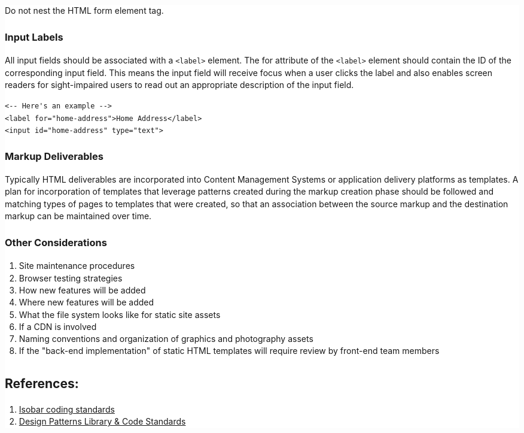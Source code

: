 Do not nest the HTML form element tag.

### Input Labels ###
All input fields should be associated with a `<label>` element. The for attribute of the `<label>` element should contain the ID of the corresponding input field. This means the input field will receive focus when a user clicks the label and also enables screen readers for sight-impaired users to read out an appropriate description of the input field.

```
<-- Here's an example -->
<label for="home-address">Home Address</label>
<input id="home-address" type="text">
```

### Markup Deliverables ###
Typically HTML deliverables are incorporated into Content Management Systems or application delivery platforms as templates. A plan for incorporation of templates that leverage patterns created during the markup creation phase should be followed and matching types of pages to templates that were created, so that an association between the source markup and the destination markup can be maintained over time.

### Other Considerations ###

1. Site maintenance procedures
2. Browser testing strategies
3. How new features will be added
4. Where new features will be added
5. What the file system looks like for static site assets
6. If a CDN is involved
7. Naming conventions and organization of graphics and photography assets
8. If the "back-end implementation" of static HTML templates will require review by front-end team members

## References:
1. [Isobar coding standards](https://isobar-idev.github.io/code-standards/)
2. [Design Patterns Library & Code Standards](http://developer.fellowshipone.com/patterns/code.php) 





